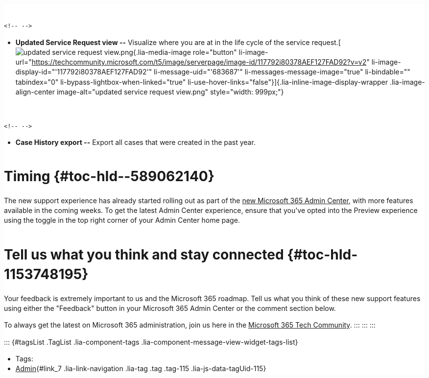      

```{=html}
<!-- -->
```
-   **Updated Service Request view --** Visualize where you are at in
    the life cycle of the service request.[![updated service request
    view.png](https://techcommunity.microsoft.com/t5/image/serverpage/image-id/117792i80378AEF127FAD92/image-size/large?v=v2&px=999 "updated service request view.png"){.lia-media-image
    role="button"
    li-image-url="https://techcommunity.microsoft.com/t5/image/serverpage/image-id/117792i80378AEF127FAD92?v=v2"
    li-image-display-id="'117792i80378AEF127FAD92'"
    li-message-uid="'683687'" li-messages-message-image="true"
    li-bindable="" tabindex="0" li-bypass-lightbox-when-linked="true"
    li-use-hover-links="false"}]{.lia-inline-image-display-wrapper
    .lia-image-align-center image-alt="updated service request view.png"
    style="width: 999px;"}

     

```{=html}
<!-- -->
```
-   **Case History export --** Export all cases that were created in the
    past year.

# Timing {#toc-hId--589062140}

The new support experience has already started rolling out as part of
the [new Microsoft 365 Admin
Center](https://techcommunity.microsoft.com/t5/Microsoft-365-Blog/The-new-Microsoft-365-admin-center-available-today/ba-p/377870),
with more features available in the coming weeks. To get the latest
Admin Center experience, ensure that you've opted into the Preview
experience using the toggle in the top right corner of your Admin Center
home page.

# Tell us what you think and stay connected {#toc-hId-1153748195}

Your feedback is extremely important to us and the Microsoft 365
roadmap. Tell us what you think of these new support features using
either the "Feedback" button in your Microsoft 365 Admin Center or the
comment section below.

To always get the latest on Microsoft 365 administration, join us here
in the [Microsoft 365 Tech
Community](https://techcommunity.microsoft.com/t5/Microsoft-365-Blog/bg-p/microsoft_365blog).
:::
:::
:::

::: {#tagsList .TagList .lia-component-tags .lia-component-message-view-widget-tags-list}
-   Tags:
-   [Admin](/t5/tag/Admin/tg-p/board-id/microsoft_365blog){#link_7
    .lia-link-navigation .lia-tag .tag .tag-115 .lia-js-data-tagUid-115}
